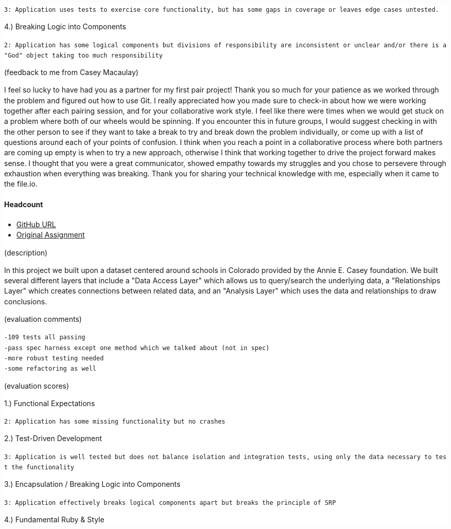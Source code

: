     3: Application uses tests to exercise core functionality, but has some gaps in coverage or leaves edge cases untested.

4.) Breaking Logic into Components

    2: Application has some logical components but divisions of responsibility are inconsistent or unclear and/or there is a "God" object taking too much responsibility

(feedback to me from Casey Macaulay)

I feel so lucky to have had you as a partner for my first pair project! Thank you so much for your patience as we worked through the problem and figured out how to use Git. I really appreciated how you made sure to check-in about how we were working together after each pairing session, and for your collaborative work style. I feel like there were times when we would get stuck on a problem where both of our wheels would be spinning. If you encounter this in future groups, I would suggest checking in with the other person to see if they want to take a break to try and break down the problem individually, or come up with a list of questions around each of your points of confusion. I think when you reach a point in a collaborative process where both partners are coming up empty is when to try a new approach, otherwise I think that working together to drive the project forward makes sense. I thought that you were a great communicator, showed empathy towards my struggles and you chose to persevere through exhaustion when everything was breaking. Thank you for sharing your technical knowledge with me, especially when it came to the file.io.

#### Headcount

* [GitHub URL](https://github.com/pixapi/headcount)
* [Original Assignment](https://github.com/turingschool/curriculum/blob/master/source/projects/headcount.markdown)

(description)

In this project we built upon a dataset centered around schools in Colorado provided by the Annie E. Casey foundation. We built several different layers that include a "Data Access Layer" which allows us to query/search the underlying data, a "Relationships Layer" which creates connections between related data, and an "Analysis Layer" which uses the data and relationships to draw conclusions.

(evaluation comments)

	-109 tests all passing
	-pass spec harness except one method which we talked about (not in spec)
	-more robust testing needed
	-some refactoring as well

(evaluation scores)

1.) Functional Expectations

	2: Application has some missing functionality but no crashes

2.) Test-Driven Development

	3: Application is well tested but does not balance isolation and integration tests, using only the data necessary to test the functionality

3.) Encapsulation / Breaking Logic into Components

	3: Application effectively breaks logical components apart but breaks the principle of SRP

4.) Fundamental Ruby & Style
